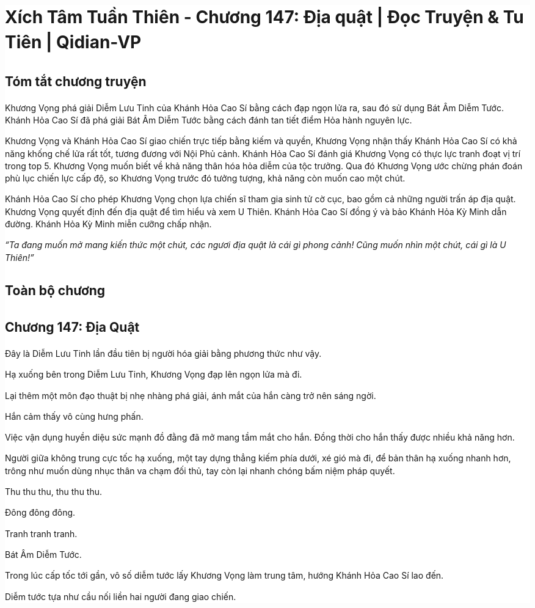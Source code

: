 # Xích Tâm Tuần Thiên - Chương 147: Địa quật | Đọc Truyện & Tu Tiên | Qidian-VP



## Tóm tắt chương truyện

Khương Vọng phá giải Diễm Lưu Tinh của Khánh Hỏa Cao Sí bằng cách đạp ngọn lửa ra, sau đó sử dụng Bát Âm Diễm Tước. Khánh Hỏa Cao Sí đã phá giải Bát Âm Diễm Tước bằng cách đánh tan tiết điểm Hỏa hành nguyên lực.

Khương Vọng và Khánh Hỏa Cao Sí giao chiến trực tiếp bằng kiếm và quyền, Khương Vọng nhận thấy Khánh Hỏa Cao Sí có khả năng khống chế lửa rất tốt, tương đương với Nội Phủ cảnh. Khánh Hỏa Cao Sí đánh giá Khương Vọng có thực lực tranh đoạt vị trí trong top 5. Khương Vọng muốn biết về khả năng thân hóa hỏa diễm của tộc trưởng. Qua đó Khương Vọng ước chừng phán đoán phù lục chiến lực cấp độ, so Khương Vọng trước đó tưởng tượng, khả năng còn muốn cao một chút.

Khánh Hỏa Cao Sí cho phép Khương Vọng chọn lựa chiến sĩ tham gia sinh tử cờ cục, bao gồm cả những người trấn áp địa quật. Khương Vọng quyết định đến địa quật để tìm hiểu và xem U Thiên. Khánh Hỏa Cao Sí đồng ý và bảo Khánh Hỏa Kỳ Minh dẫn đường. Khánh Hỏa Kỳ Minh miễn cưỡng chấp nhận.

*“Ta đang muốn mở mang kiến thức một chút, các ngươi địa quật là cái gì phong cảnh! Cũng muốn nhìn một chút, cái gì là U Thiên!”*


## Toàn bộ chương

## Chương 147: Địa Quật

Đây là Diễm Lưu Tinh lần đầu tiên bị người hóa giải bằng phương thức như vậy.

Hạ xuống bên trong Diễm Lưu Tinh, Khương Vọng đạp lên ngọn lửa mà đi.

Lại thêm một môn đạo thuật bị nhẹ nhàng phá giải, ánh mắt của hắn càng trở nên sáng ngời.

Hắn cảm thấy vô cùng hưng phấn.

Việc vận dụng huyền diệu sức mạnh đồ đằng đã mở mang tầm mắt cho hắn. Đồng thời cho hắn thấy được nhiều khả năng hơn.

Người giữa không trung cực tốc hạ xuống, một tay dựng thẳng kiếm phía dưới, xé gió mà đi, để bản thân hạ xuống nhanh hơn, trông như muốn dùng nhục thân va chạm đối thủ, tay còn lại nhanh chóng bấm niệm pháp quyết.

Thu thu thu, thu thu thu.

Đông đông đông.

Tranh tranh tranh.

Bát Âm Diễm Tước.

Trong lúc cấp tốc tới gần, vô số diễm tước lấy Khương Vọng làm trung tâm, hướng Khánh Hỏa Cao Sí lao đến.

Diễm tước tựa như cầu nối liền hai người đang giao chiến.

